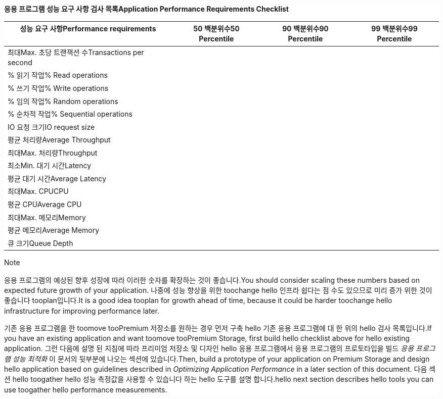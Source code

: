<span data-ttu-id="a4a03-182">**응용 프로그램 성능 요구 사항 검사 목록**</span><span class="sxs-lookup"><span data-stu-id="a4a03-182">**Application Performance Requirements Checklist**</span></span>

| <span data-ttu-id="a4a03-183">**성능 요구 사항**</span><span class="sxs-lookup"><span data-stu-id="a4a03-183">**Performance requirements**</span></span> | <span data-ttu-id="a4a03-184">**50 백분위수**</span><span class="sxs-lookup"><span data-stu-id="a4a03-184">**50 Percentile**</span></span> | <span data-ttu-id="a4a03-185">**90 백분위수**</span><span class="sxs-lookup"><span data-stu-id="a4a03-185">**90 Percentile**</span></span> | <span data-ttu-id="a4a03-186">**99 백분위수**</span><span class="sxs-lookup"><span data-stu-id="a4a03-186">**99  Percentile**</span></span> |
| --- | --- | --- | --- |
| <span data-ttu-id="a4a03-187">최대</span><span class="sxs-lookup"><span data-stu-id="a4a03-187">Max.</span></span> <span data-ttu-id="a4a03-188">초당 트랜잭션 수</span><span class="sxs-lookup"><span data-stu-id="a4a03-188">Transactions per second</span></span> | | | |
| <span data-ttu-id="a4a03-189">% 읽기 작업</span><span class="sxs-lookup"><span data-stu-id="a4a03-189">% Read operations</span></span> | | | |
| <span data-ttu-id="a4a03-190">% 쓰기 작업</span><span class="sxs-lookup"><span data-stu-id="a4a03-190">% Write operations</span></span> | | | |
| <span data-ttu-id="a4a03-191">% 임의 작업</span><span class="sxs-lookup"><span data-stu-id="a4a03-191">% Random operations</span></span> | | | |
| <span data-ttu-id="a4a03-192">% 순차적 작업</span><span class="sxs-lookup"><span data-stu-id="a4a03-192">% Sequential operations</span></span> | | | |
| <span data-ttu-id="a4a03-193">IO 요청 크기</span><span class="sxs-lookup"><span data-stu-id="a4a03-193">IO request size</span></span> | | | |
| <span data-ttu-id="a4a03-194">평균 처리량</span><span class="sxs-lookup"><span data-stu-id="a4a03-194">Average Throughput</span></span> | | | |
| <span data-ttu-id="a4a03-195">최대</span><span class="sxs-lookup"><span data-stu-id="a4a03-195">Max.</span></span> <span data-ttu-id="a4a03-196">처리량</span><span class="sxs-lookup"><span data-stu-id="a4a03-196">Throughput</span></span> | | | |
| <span data-ttu-id="a4a03-197">최소</span><span class="sxs-lookup"><span data-stu-id="a4a03-197">Min.</span></span> <span data-ttu-id="a4a03-198">대기 시간</span><span class="sxs-lookup"><span data-stu-id="a4a03-198">Latency</span></span> | | | |
| <span data-ttu-id="a4a03-199">평균 대기 시간</span><span class="sxs-lookup"><span data-stu-id="a4a03-199">Average Latency</span></span> | | | |
| <span data-ttu-id="a4a03-200">최대</span><span class="sxs-lookup"><span data-stu-id="a4a03-200">Max.</span></span> <span data-ttu-id="a4a03-201">CPU</span><span class="sxs-lookup"><span data-stu-id="a4a03-201">CPU</span></span> | | | |
| <span data-ttu-id="a4a03-202">평균 CPU</span><span class="sxs-lookup"><span data-stu-id="a4a03-202">Average CPU</span></span> | | | |
| <span data-ttu-id="a4a03-203">최대</span><span class="sxs-lookup"><span data-stu-id="a4a03-203">Max.</span></span> <span data-ttu-id="a4a03-204">메모리</span><span class="sxs-lookup"><span data-stu-id="a4a03-204">Memory</span></span> | | | |
| <span data-ttu-id="a4a03-205">평균 메모리</span><span class="sxs-lookup"><span data-stu-id="a4a03-205">Average Memory</span></span> | | | |
| <span data-ttu-id="a4a03-206">큐 크기</span><span class="sxs-lookup"><span data-stu-id="a4a03-206">Queue Depth</span></span> | | | |

> [!NOTE]
> <span data-ttu-id="a4a03-207">응용 프로그램의 예상된 향후 성장에 따라 이러한 숫자를 확장하는 것이 좋습니다.</span><span class="sxs-lookup"><span data-stu-id="a4a03-207">You should consider scaling these numbers based on expected future growth of your application.</span></span> <span data-ttu-id="a4a03-208">나중에 성능 향상을 위한 toochange hello 인프라 쉽다는 점 수도 있으므로 미리 증가 위한 것이 좋습니다 tooplan입니다.</span><span class="sxs-lookup"><span data-stu-id="a4a03-208">It is a good idea tooplan for growth ahead of time, because it could be harder toochange hello infrastructure for improving performance later.</span></span>
>
>

<span data-ttu-id="a4a03-209">기존 응용 프로그램을 한 toomove tooPremium 저장소를 원하는 경우 먼저 구축 hello 기존 응용 프로그램에 대 한 위의 hello 검사 목록입니다.</span><span class="sxs-lookup"><span data-stu-id="a4a03-209">If you have an existing application and want toomove tooPremium Storage, first build hello checklist above for hello existing application.</span></span> <span data-ttu-id="a4a03-210">그런 다음에 설명 된 지침에 따라 프리미엄 저장소 및 디자인 hello 응용 프로그램에서 응용 프로그램의 프로토타입을 빌드 *응용 프로그램 성능 최적화* 이 문서의 뒷부분에 나오는 섹션에 있습니다.</span><span class="sxs-lookup"><span data-stu-id="a4a03-210">Then, build a prototype of your application on Premium Storage and design hello application based on guidelines described in *Optimizing Application Performance* in a later section of this document.</span></span> <span data-ttu-id="a4a03-211">다음 섹션 hello toogather hello 성능 측정값을 사용할 수 있습니다 하는 hello 도구를 설명 합니다.</span><span class="sxs-lookup"><span data-stu-id="a4a03-211">hello next section describes hello tools you can use toogather hello performance measurements.</span></span>
